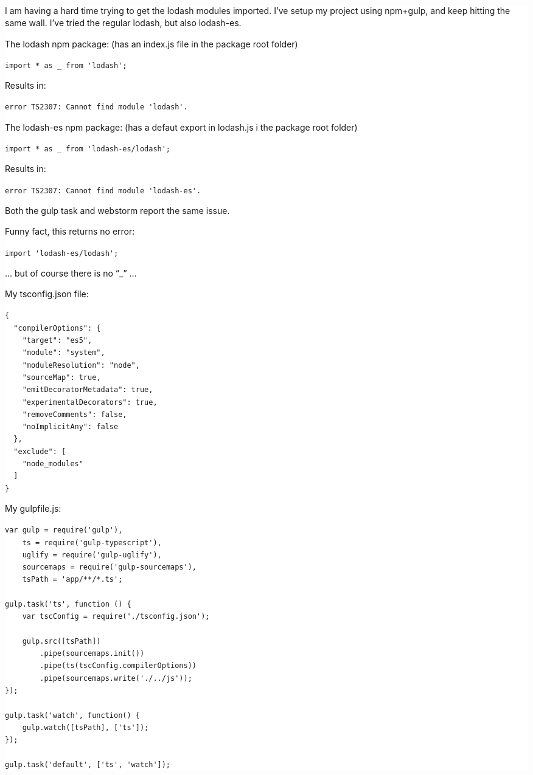 I am having a hard time trying to get the lodash modules imported. I’ve setup my project using npm+gulp, and keep hitting the same wall. I’ve tried the regular lodash, but also lodash-es.

The lodash npm package: (has an index.js file in the package root folder)

`import * as _ from 'lodash';`

Results in:

`error TS2307: Cannot find module 'lodash'.`

The lodash-es npm package: (has a defaut export in lodash.js i the package root folder)

`import * as _ from 'lodash-es/lodash';`

Results in:

`error TS2307: Cannot find module 'lodash-es'.`

Both the gulp task and webstorm report the same issue.

Funny fact, this returns no error:

`import 'lodash-es/lodash';`

… but of course there is no “_” …

My tsconfig.json file:

```
{
  "compilerOptions": {
    "target": "es5",
    "module": "system",
    "moduleResolution": "node",
    "sourceMap": true,
    "emitDecoratorMetadata": true,
    "experimentalDecorators": true,
    "removeComments": false,
    "noImplicitAny": false
  },
  "exclude": [
    "node_modules"
  ]
}
```

My gulpfile.js:

```
var gulp = require('gulp'),
    ts = require('gulp-typescript'),
    uglify = require('gulp-uglify'),
    sourcemaps = require('gulp-sourcemaps'),
    tsPath = 'app/**/*.ts';
    
gulp.task('ts', function () {
    var tscConfig = require('./tsconfig.json');
    
    gulp.src([tsPath])
        .pipe(sourcemaps.init())
        .pipe(ts(tscConfig.compilerOptions))
        .pipe(sourcemaps.write('./../js'));
});

gulp.task('watch', function() {
    gulp.watch([tsPath], ['ts']);
});

gulp.task('default', ['ts', 'watch']);
```
